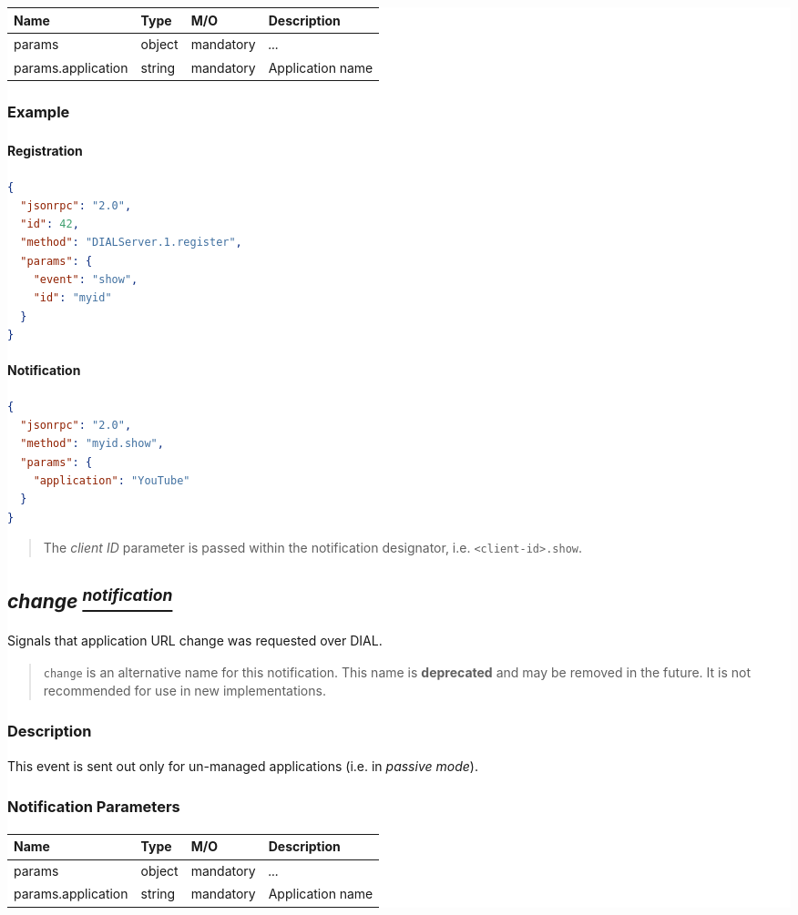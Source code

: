 | Name | Type | M/O | Description |
| :-------- | :-------- | :-------- | :-------- |
| params | object | mandatory | *...* |
| params.application | string | mandatory | Application name |

### Example

#### Registration

```json
{
  "jsonrpc": "2.0",
  "id": 42,
  "method": "DIALServer.1.register",
  "params": {
    "event": "show",
    "id": "myid"
  }
}
```

#### Notification

```json
{
  "jsonrpc": "2.0",
  "method": "myid.show",
  "params": {
    "application": "YouTube"
  }
}
```

> The *client ID* parameter is passed within the notification designator, i.e. ``<client-id>.show``.

<a id="notification_change"></a>
## *change [<sup>notification</sup>](#head_Notifications)*

Signals that application URL change was requested over DIAL.

> ``change`` is an alternative name for this notification. This name is **deprecated** and may be removed in the future. It is not recommended for use in new implementations.

### Description

This event is sent out only for un-managed applications (i.e. in *passive mode*).

### Notification Parameters

| Name | Type | M/O | Description |
| :-------- | :-------- | :-------- | :-------- |
| params | object | mandatory | *...* |
| params.application | string | mandatory | Application name |

